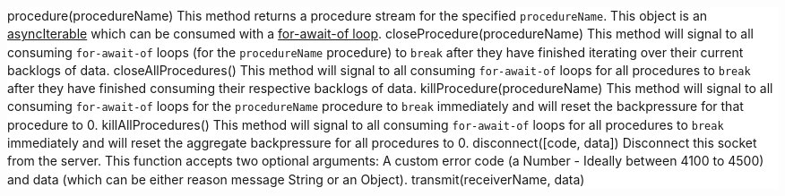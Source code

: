   </tr>
  <tr>
    <td>
      procedure(procedureName)
    </td>
    <td>
      This method returns a procedure stream for the specified <code>procedureName</code>. This object is an <a href="https://jakearchibald.com/2017/async-iterators-and-generators/">asyncIterable</a> which can be consumed with a <a href="https://developer.mozilla.org/en-US/docs/Web/JavaScript/Reference/Statements/for-await...of">for-await-of loop</a>.
    </td>
  </tr>
  <tr>
    <td>
      closeProcedure(procedureName)
    </td>
    <td>
      This method will signal to all consuming <code>for-await-of</code> loops (for the <code>procedureName</code> procedure) to <code>break</code> after they have finished iterating over their current backlogs of data.
    </td>
  </tr>
  <tr>
    <td>
      closeAllProcedures()
    </td>
    <td>
      This method will signal to all consuming <code>for-await-of</code> loops for all procedures to <code>break</code> after they have finished consuming their respective backlogs of data.
    </td>
  </tr>
  <tr>
    <td>
      killProcedure(procedureName)
    </td>
    <td>
      This method will signal to all consuming <code>for-await-of</code> loops for the <code>procedureName</code> procedure to <code>break</code> immediately and will reset the backpressure for that procedure to 0.
    </td>
  </tr>
  <tr>
    <td>
      killAllProcedures()
    </td>
    <td>
      This method will signal to all consuming <code>for-await-of</code> loops for all procedures to <code>break</code> immediately and will reset the aggregate backpressure for all procedures to 0.
    </td>
  </tr>
  <tr>
    <td>
      disconnect([code, data])
    </td>
    <td>
      Disconnect this socket from the server.
      This function accepts two optional arguments:
      A custom error code (a Number - Ideally between 4100 to 4500) and data (which can be either reason message String or an Object).
    </td>
  </tr>
  <tr>
    <td>
      transmit(receiverName, data)